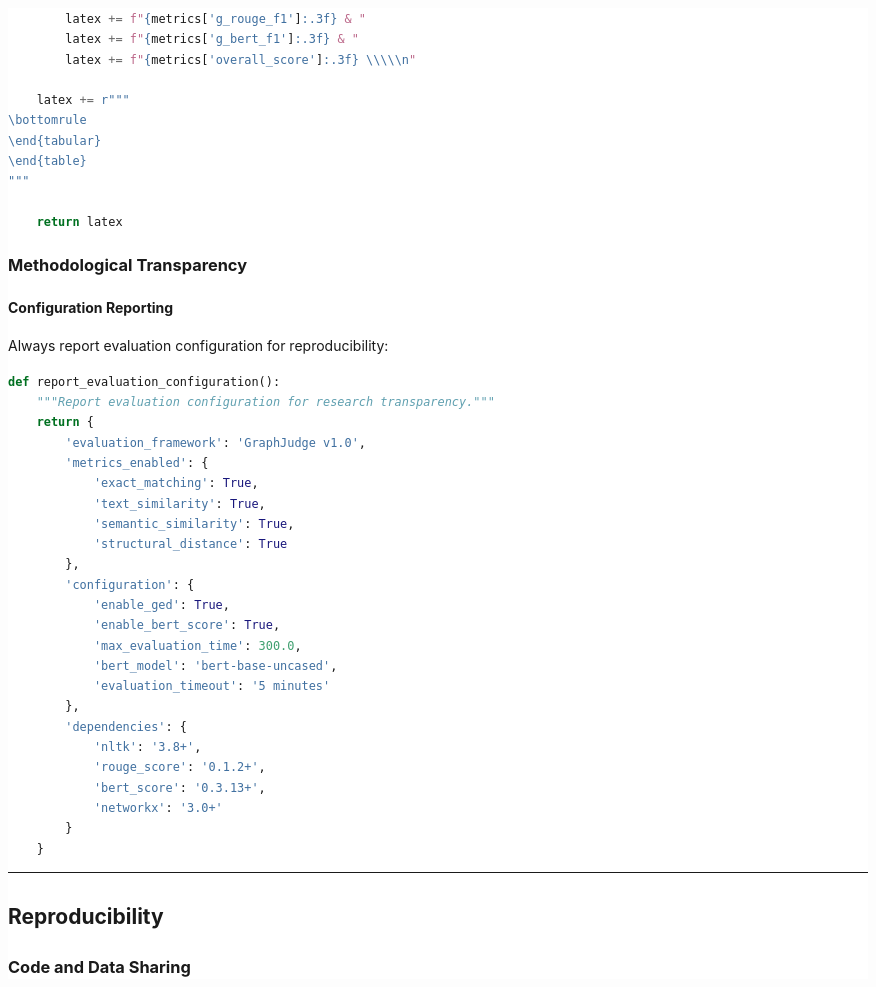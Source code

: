 ```python
        latex += f"{metrics['g_rouge_f1']:.3f} & "
        latex += f"{metrics['g_bert_f1']:.3f} & "
        latex += f"{metrics['overall_score']:.3f} \\\\\n"

    latex += r"""
\bottomrule
\end{tabular}
\end{table}
"""

    return latex
```

### Methodological Transparency

#### Configuration Reporting

Always report evaluation configuration for reproducibility:

```python
def report_evaluation_configuration():
    """Report evaluation configuration for research transparency."""
    return {
        'evaluation_framework': 'GraphJudge v1.0',
        'metrics_enabled': {
            'exact_matching': True,
            'text_similarity': True,
            'semantic_similarity': True,
            'structural_distance': True
        },
        'configuration': {
            'enable_ged': True,
            'enable_bert_score': True,
            'max_evaluation_time': 300.0,
            'bert_model': 'bert-base-uncased',
            'evaluation_timeout': '5 minutes'
        },
        'dependencies': {
            'nltk': '3.8+',
            'rouge_score': '0.1.2+',
            'bert_score': '0.3.13+',
            'networkx': '3.0+'
        }
    }
```

---

## Reproducibility

### Code and Data Sharing
